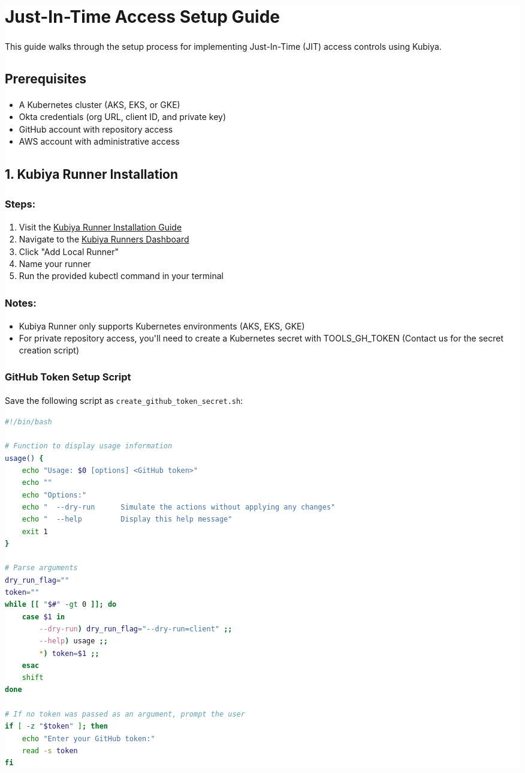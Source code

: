 # Just-In-Time Access Setup Guide

This guide walks through the setup process for implementing Just-In-Time (JIT) access controls using Kubiya.

## Prerequisites

- A Kubernetes cluster (AKS, EKS, or GKE)
- Okta credentials (org URL, client ID, and private key)
- GitHub account with repository access
- AWS account with administrative access

## 1. Kubiya Runner Installation

### Steps:
1. Visit the [Kubiya Runner Installation Guide](https://docs.kubiya.ai/docs/kubiya-resources/local-runners/installation)
2. Navigate to the [Kubiya Runners Dashboard](https://app.kubiya.ai/runners)
3. Click "Add Local Runner"
4. Name your runner
5. Run the provided kubectl command in your terminal

### Notes:
- Kubiya Runner only supports Kubernetes environments (AKS, EKS, GKE)
- For private repository access, you'll need to create a Kubernetes secret with TOOLS_GH_TOKEN
  (Contact us for the secret creation script)

### GitHub Token Setup Script

Save the following script as `create_github_token_secret.sh`:

```bash
#!/bin/bash

# Function to display usage information
usage() {
    echo "Usage: $0 [options] <GitHub token>"
    echo ""
    echo "Options:"
    echo "  --dry-run      Simulate the actions without applying any changes"
    echo "  --help         Display this help message"
    exit 1
}

# Parse arguments
dry_run_flag=""
token=""
while [[ "$#" -gt 0 ]]; do
    case $1 in
        --dry-run) dry_run_flag="--dry-run=client" ;;
        --help) usage ;;
        *) token=$1 ;;
    esac
    shift
done

# If no token was passed as an argument, prompt the user
if [ -z "$token" ]; then
    echo "Enter your GitHub token:"
    read -s token
fi

```